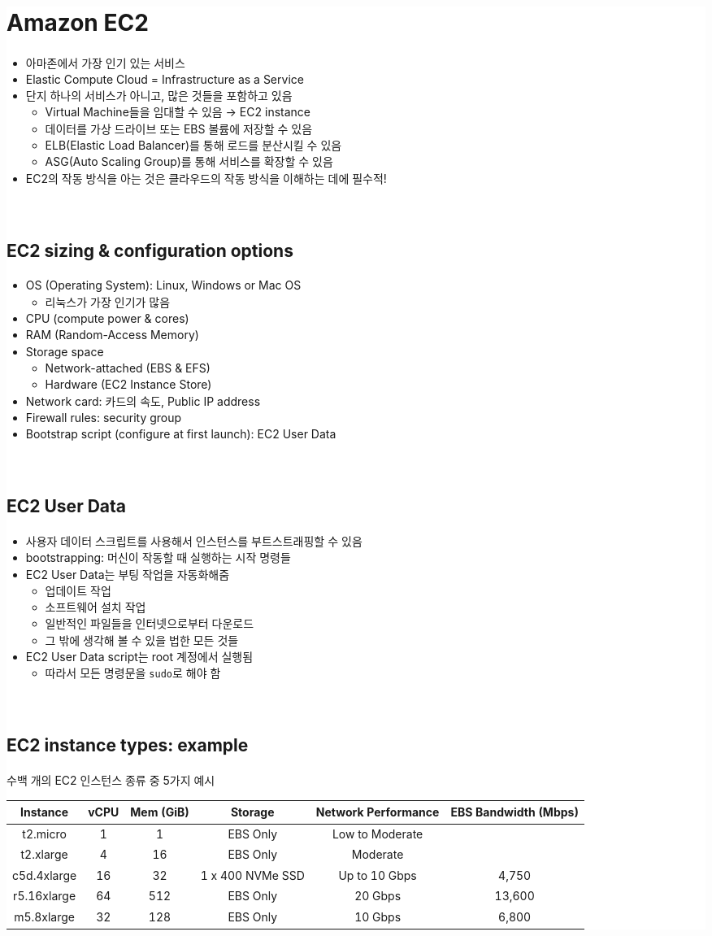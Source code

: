 # Amazon EC2

- 아마존에서 가장 인기 있는 서비스
- Elastic Compute Cloud = Infrastructure as a Service
- 단지 하나의 서비스가 아니고, 많은 것들을 포함하고 있음
  - Virtual Machine들을 임대할 수 있음 → EC2 instance
  - 데이터를 가상 드라이브 또는 EBS 볼륨에 저장할 수 있음
  - ELB(Elastic Load Balancer)를 통해 로드를 분산시킬 수 있음
  - ASG(Auto Scaling Group)를 통해 서비스를 확장할 수 있음
- EC2의 작동 방식을 아는 것은 클라우드의 작동 방식을 이해하는 데에 필수적!

<br>

## EC2 sizing & configuration options

- OS (Operating System): Linux, Windows or Mac OS
  - 리눅스가 가장 인기가 많음
- CPU (compute power & cores)
- RAM (Random-Access Memory)
- Storage space
  - Network-attached (EBS & EFS)
  - Hardware (EC2 Instance Store)
- Network card: 카드의 속도, Public IP address
- Firewall rules: security group
- Bootstrap script (configure at first launch): EC2 User Data

<br>

## EC2 User Data

- 사용자 데이터 스크립트를 사용해서 인스턴스를 부트스트래핑할 수 있음
- bootstrapping: 머신이 작동할 때 실행하는 시작 명령들
- EC2 User Data는 부팅 작업을 자동화해줌
  - 업데이트 작업
  - 소프트웨어 설치 작업
  - 일반적인 파일들을 인터넷으로부터 다운로드
  - 그 밖에 생각해 볼 수 있을 법한 모든 것들
- EC2 User Data script는 root 계정에서 실행됨
  - 따라서 모든 명령문을 `sudo`로 해야 함

<br>

## EC2 instance types: example

수백 개의 EC2 인스턴스 종류 중 5가지 예시

|  Instance   | vCPU | Mem (GiB) |     Storage      | Network Performance | EBS Bandwidth (Mbps) |
| :---------: | :--: | :-------: | :--------------: | :-----------------: | :------------------: |
|  t2.micro   |  1   |     1     |     EBS Only     |   Low to Moderate   |                      |
|  t2.xlarge  |  4   |    16     |     EBS Only     |      Moderate       |                      |
| c5d.4xlarge |  16  |    32     | 1 x 400 NVMe SSD |    Up to 10 Gbps    |        4,750         |
| r5.16xlarge |  64  |    512    |     EBS Only     |       20 Gbps       |        13,600        |
| m5.8xlarge  |  32  |    128    |     EBS Only     |       10 Gbps       |        6,800         |
